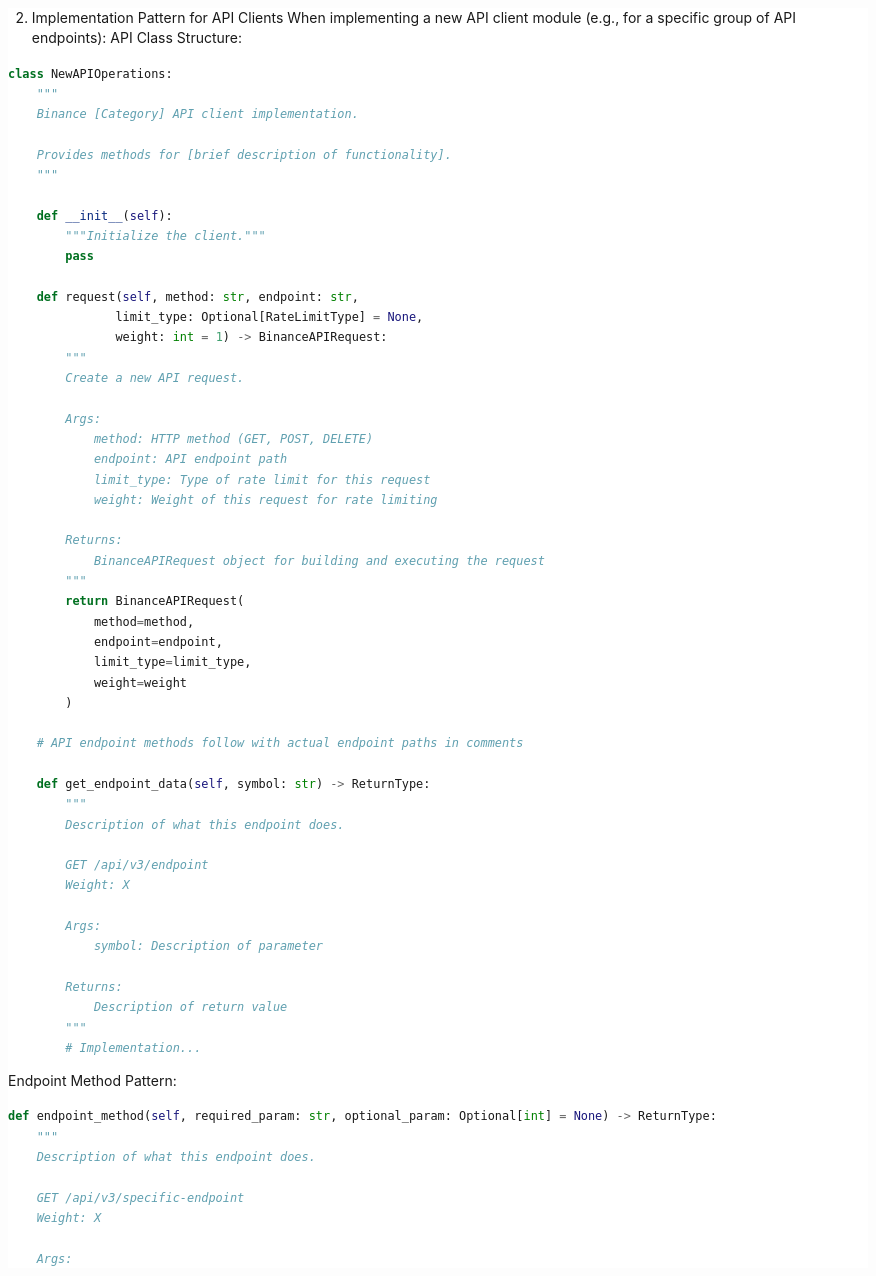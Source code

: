 2. Implementation Pattern for API Clients
When implementing a new API client module (e.g., for a specific group of API endpoints):
API Class Structure:
```python
class NewAPIOperations:
    """
    Binance [Category] API client implementation.
    
    Provides methods for [brief description of functionality].
    """
    
    def __init__(self):
        """Initialize the client."""
        pass
    
    def request(self, method: str, endpoint: str, 
               limit_type: Optional[RateLimitType] = None,
               weight: int = 1) -> BinanceAPIRequest:
        """
        Create a new API request.
        
        Args:
            method: HTTP method (GET, POST, DELETE)
            endpoint: API endpoint path
            limit_type: Type of rate limit for this request
            weight: Weight of this request for rate limiting
            
        Returns:
            BinanceAPIRequest object for building and executing the request
        """
        return BinanceAPIRequest(
            method=method, 
            endpoint=endpoint,
            limit_type=limit_type,
            weight=weight
        )
        
    # API endpoint methods follow with actual endpoint paths in comments
    
    def get_endpoint_data(self, symbol: str) -> ReturnType:
        """
        Description of what this endpoint does.
        
        GET /api/v3/endpoint
        Weight: X
        
        Args:
            symbol: Description of parameter
            
        Returns:
            Description of return value
        """
        # Implementation...
```
Endpoint Method Pattern:
```python
def endpoint_method(self, required_param: str, optional_param: Optional[int] = None) -> ReturnType:
    """
    Description of what this endpoint does.
    
    GET /api/v3/specific-endpoint
    Weight: X
    
    Args:
```